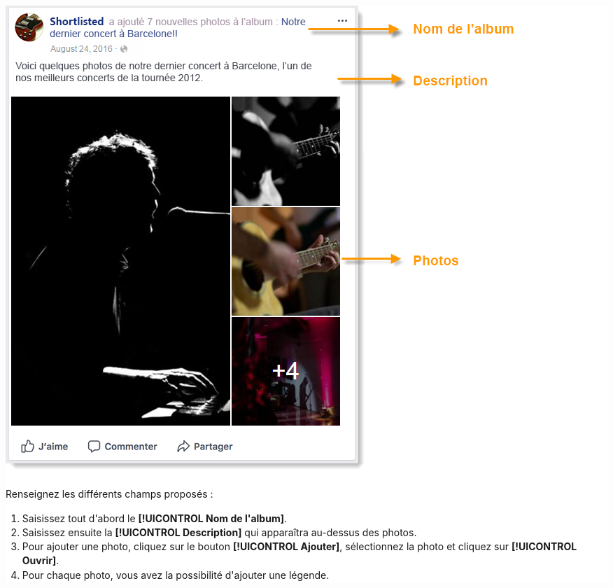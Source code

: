 ![](assets/social_facebook_delivery_photos_1.png)

Renseignez les différents champs proposés :

1. Saisissez tout d&#39;abord le **[!UICONTROL Nom de l&#39;album]**.
1. Saisissez ensuite la **[!UICONTROL Description]** qui apparaîtra au-dessus des photos.
1. Pour ajouter une photo, cliquez sur le bouton **[!UICONTROL Ajouter]**, sélectionnez la photo et cliquez sur **[!UICONTROL Ouvrir]**.
1. Pour chaque photo, vous avez la possibilité d&#39;ajouter une légende.
